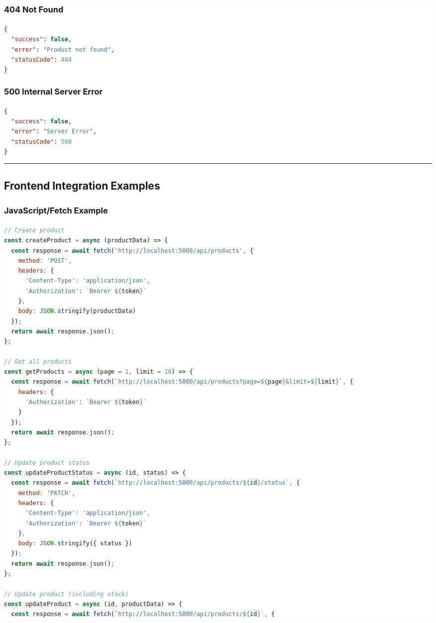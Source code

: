 ### 404 Not Found
```json
{
  "success": false,
  "error": "Product not found",
  "statusCode": 404
}
```

### 500 Internal Server Error
```json
{
  "success": false,
  "error": "Server Error",
  "statusCode": 500
}
```

---

## Frontend Integration Examples

### JavaScript/Fetch Example
```javascript
// Create product
const createProduct = async (productData) => {
  const response = await fetch('http://localhost:5000/api/products', {
    method: 'POST',
    headers: {
      'Content-Type': 'application/json',
      'Authorization': `Bearer ${token}`
    },
    body: JSON.stringify(productData)
  });
  return await response.json();
};

// Get all products
const getProducts = async (page = 1, limit = 10) => {
  const response = await fetch(`http://localhost:5000/api/products?page=${page}&limit=${limit}`, {
    headers: {
      'Authorization': `Bearer ${token}`
    }
  });
  return await response.json();
};

// Update product status
const updateProductStatus = async (id, status) => {
  const response = await fetch(`http://localhost:5000/api/products/${id}/status`, {
    method: 'PATCH',
    headers: {
      'Content-Type': 'application/json',
      'Authorization': `Bearer ${token}`
    },
    body: JSON.stringify({ status })
  });
  return await response.json();
};

// Update product (including stock)
const updateProduct = async (id, productData) => {
  const response = await fetch(`http://localhost:5000/api/products/${id}`, {
```